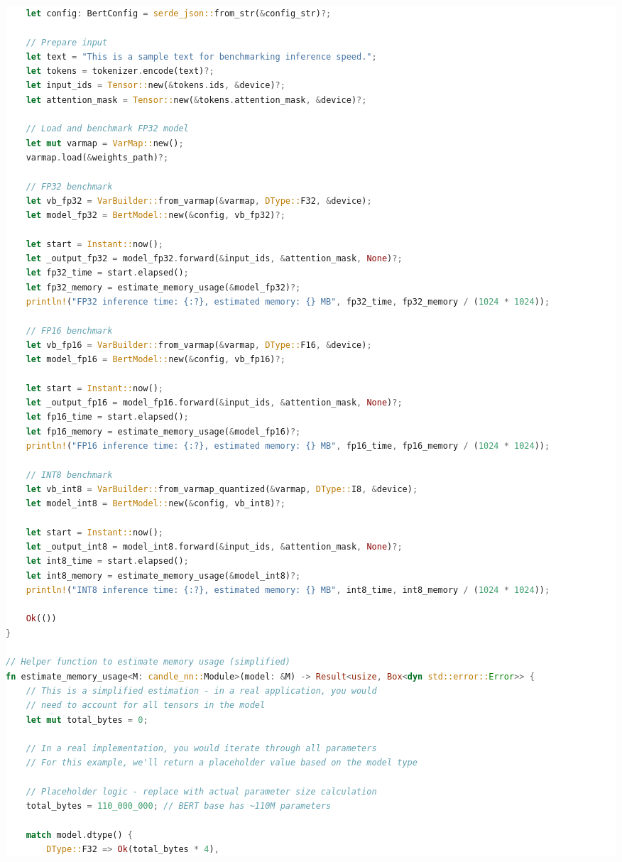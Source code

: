 ```rust
    let config: BertConfig = serde_json::from_str(&config_str)?;

    // Prepare input
    let text = "This is a sample text for benchmarking inference speed.";
    let tokens = tokenizer.encode(text)?;
    let input_ids = Tensor::new(&tokens.ids, &device)?;
    let attention_mask = Tensor::new(&tokens.attention_mask, &device)?;

    // Load and benchmark FP32 model
    let mut varmap = VarMap::new();
    varmap.load(&weights_path)?;

    // FP32 benchmark
    let vb_fp32 = VarBuilder::from_varmap(&varmap, DType::F32, &device);
    let model_fp32 = BertModel::new(&config, vb_fp32)?;

    let start = Instant::now();
    let _output_fp32 = model_fp32.forward(&input_ids, &attention_mask, None)?;
    let fp32_time = start.elapsed();
    let fp32_memory = estimate_memory_usage(&model_fp32)?;
    println!("FP32 inference time: {:?}, estimated memory: {} MB", fp32_time, fp32_memory / (1024 * 1024));

    // FP16 benchmark
    let vb_fp16 = VarBuilder::from_varmap(&varmap, DType::F16, &device);
    let model_fp16 = BertModel::new(&config, vb_fp16)?;

    let start = Instant::now();
    let _output_fp16 = model_fp16.forward(&input_ids, &attention_mask, None)?;
    let fp16_time = start.elapsed();
    let fp16_memory = estimate_memory_usage(&model_fp16)?;
    println!("FP16 inference time: {:?}, estimated memory: {} MB", fp16_time, fp16_memory / (1024 * 1024));

    // INT8 benchmark
    let vb_int8 = VarBuilder::from_varmap_quantized(&varmap, DType::I8, &device);
    let model_int8 = BertModel::new(&config, vb_int8)?;

    let start = Instant::now();
    let _output_int8 = model_int8.forward(&input_ids, &attention_mask, None)?;
    let int8_time = start.elapsed();
    let int8_memory = estimate_memory_usage(&model_int8)?;
    println!("INT8 inference time: {:?}, estimated memory: {} MB", int8_time, int8_memory / (1024 * 1024));

    Ok(())
}

// Helper function to estimate memory usage (simplified)
fn estimate_memory_usage<M: candle_nn::Module>(model: &M) -> Result<usize, Box<dyn std::error::Error>> {
    // This is a simplified estimation - in a real application, you would
    // need to account for all tensors in the model
    let mut total_bytes = 0;

    // In a real implementation, you would iterate through all parameters
    // For this example, we'll return a placeholder value based on the model type

    // Placeholder logic - replace with actual parameter size calculation
    total_bytes = 110_000_000; // BERT base has ~110M parameters

    match model.dtype() {
        DType::F32 => Ok(total_bytes * 4),
```